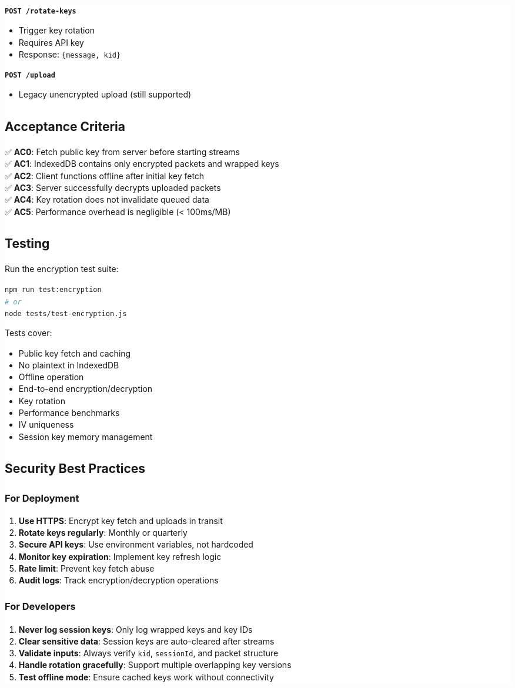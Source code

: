 **`POST /rotate-keys`**
- Trigger key rotation
- Requires API key
- Response: `{message, kid}`

**`POST /upload`**
- Legacy unencrypted upload (still supported)

## Acceptance Criteria

✅ **AC0**: Fetch public key from server before starting streams  
✅ **AC1**: IndexedDB contains only encrypted packets and wrapped keys  
✅ **AC2**: Client functions offline after initial key fetch  
✅ **AC3**: Server successfully decrypts uploaded packets  
✅ **AC4**: Key rotation does not invalidate queued data  
✅ **AC5**: Performance overhead is negligible (< 100ms/MB)  

## Testing

Run the encryption test suite:

```bash
npm run test:encryption
# or
node tests/test-encryption.js
```

Tests cover:
- Public key fetch and caching
- No plaintext in IndexedDB
- Offline operation
- End-to-end encryption/decryption
- Key rotation
- Performance benchmarks
- IV uniqueness
- Session key memory management

## Security Best Practices

### For Deployment

1. **Use HTTPS**: Encrypt key fetch and uploads in transit
2. **Rotate keys regularly**: Monthly or quarterly
3. **Secure API keys**: Use environment variables, not hardcoded
4. **Monitor key expiration**: Implement key refresh logic
5. **Rate limit**: Prevent key fetch abuse
6. **Audit logs**: Track encryption/decryption operations

### For Developers

1. **Never log session keys**: Only log wrapped keys and key IDs
2. **Clear sensitive data**: Session keys are auto-cleared after streams
3. **Validate inputs**: Always verify `kid`, `sessionId`, and packet structure
4. **Handle rotation gracefully**: Support multiple overlapping key versions
5. **Test offline mode**: Ensure cached keys work without connectivity
